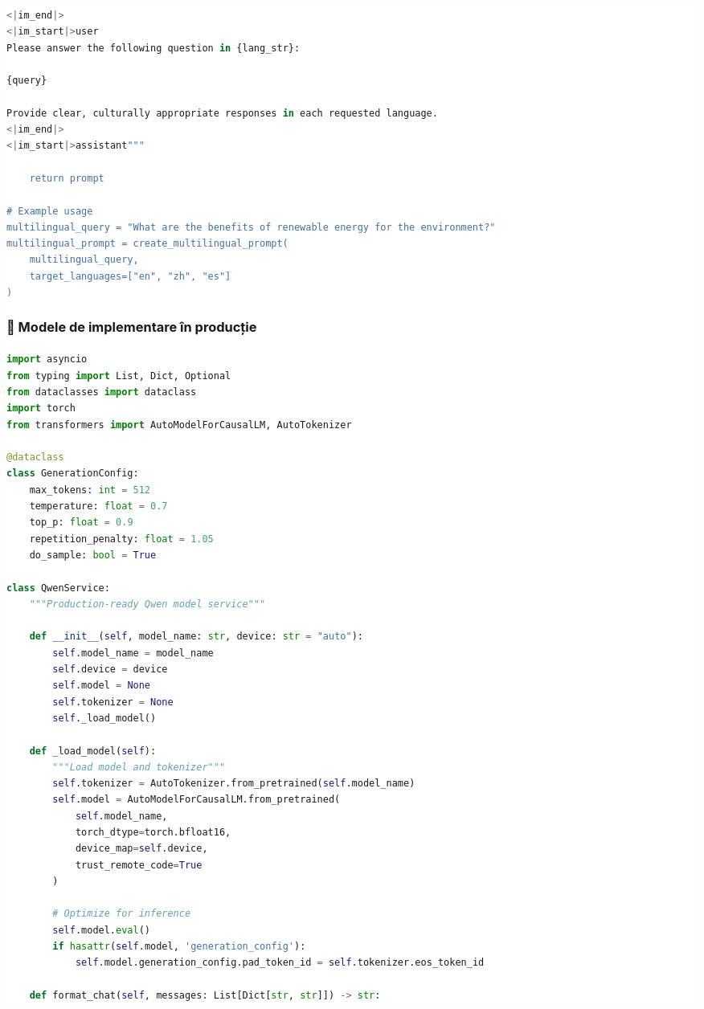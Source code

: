 ```python
<|im_end|>
<|im_start|>user
Please answer the following question in {lang_str}:

{query}

Provide clear, culturally appropriate responses in each requested language.
<|im_end|>
<|im_start|>assistant"""
    
    return prompt

# Example usage
multilingual_query = "What are the benefits of renewable energy for the environment?"
multilingual_prompt = create_multilingual_prompt(
    multilingual_query, 
    target_languages=["en", "zh", "es"]
)
```

### 🔧 Modele de implementare în producție

```python
import asyncio
from typing import List, Dict, Optional
from dataclasses import dataclass
import torch
from transformers import AutoModelForCausalLM, AutoTokenizer

@dataclass
class GenerationConfig:
    max_tokens: int = 512
    temperature: float = 0.7
    top_p: float = 0.9
    repetition_penalty: float = 1.05
    do_sample: bool = True

class QwenService:
    """Production-ready Qwen model service"""
    
    def __init__(self, model_name: str, device: str = "auto"):
        self.model_name = model_name
        self.device = device
        self.model = None
        self.tokenizer = None
        self._load_model()
    
    def _load_model(self):
        """Load model and tokenizer"""
        self.tokenizer = AutoTokenizer.from_pretrained(self.model_name)
        self.model = AutoModelForCausalLM.from_pretrained(
            self.model_name,
            torch_dtype=torch.bfloat16,
            device_map=self.device,
            trust_remote_code=True
        )
        
        # Optimize for inference
        self.model.eval()
        if hasattr(self.model, 'generation_config'):
            self.model.generation_config.pad_token_id = self.tokenizer.eos_token_id
    
    def format_chat(self, messages: List[Dict[str, str]]) -> str:
```